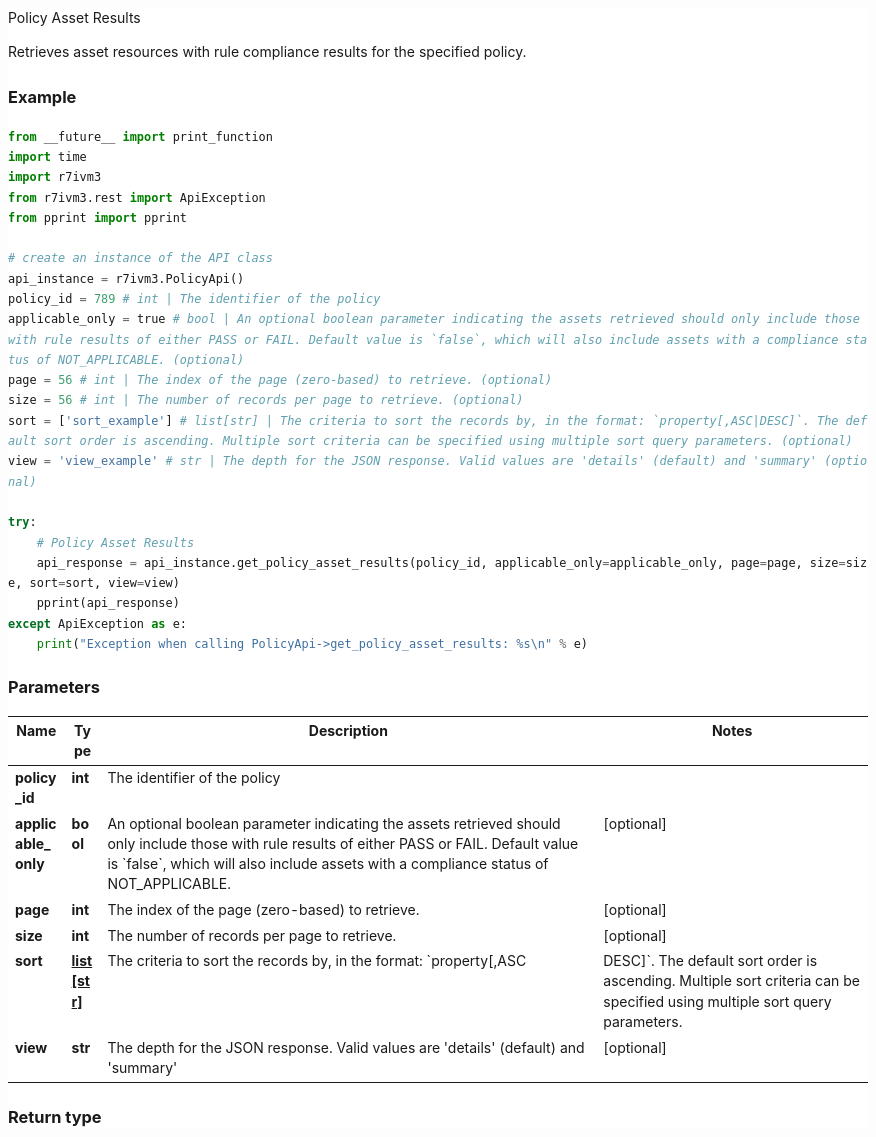 Policy Asset Results

Retrieves asset resources with rule compliance results for the specified policy.

### Example
```python
from __future__ import print_function
import time
import r7ivm3
from r7ivm3.rest import ApiException
from pprint import pprint

# create an instance of the API class
api_instance = r7ivm3.PolicyApi()
policy_id = 789 # int | The identifier of the policy
applicable_only = true # bool | An optional boolean parameter indicating the assets retrieved should only include those with rule results of either PASS or FAIL. Default value is `false`, which will also include assets with a compliance status of NOT_APPLICABLE. (optional)
page = 56 # int | The index of the page (zero-based) to retrieve. (optional)
size = 56 # int | The number of records per page to retrieve. (optional)
sort = ['sort_example'] # list[str] | The criteria to sort the records by, in the format: `property[,ASC|DESC]`. The default sort order is ascending. Multiple sort criteria can be specified using multiple sort query parameters. (optional)
view = 'view_example' # str | The depth for the JSON response. Valid values are 'details' (default) and 'summary' (optional)

try:
    # Policy Asset Results
    api_response = api_instance.get_policy_asset_results(policy_id, applicable_only=applicable_only, page=page, size=size, sort=sort, view=view)
    pprint(api_response)
except ApiException as e:
    print("Exception when calling PolicyApi->get_policy_asset_results: %s\n" % e)
```

### Parameters

Name | Type | Description  | Notes
------------- | ------------- | ------------- | -------------
 **policy_id** | **int**| The identifier of the policy | 
 **applicable_only** | **bool**| An optional boolean parameter indicating the assets retrieved should only include those with rule results of either PASS or FAIL. Default value is &#x60;false&#x60;, which will also include assets with a compliance status of NOT_APPLICABLE. | [optional] 
 **page** | **int**| The index of the page (zero-based) to retrieve. | [optional] 
 **size** | **int**| The number of records per page to retrieve. | [optional] 
 **sort** | [**list[str]**](str.md)| The criteria to sort the records by, in the format: &#x60;property[,ASC|DESC]&#x60;. The default sort order is ascending. Multiple sort criteria can be specified using multiple sort query parameters. | [optional] 
 **view** | **str**| The depth for the JSON response. Valid values are &#x27;details&#x27; (default) and &#x27;summary&#x27; | [optional] 

### Return type

